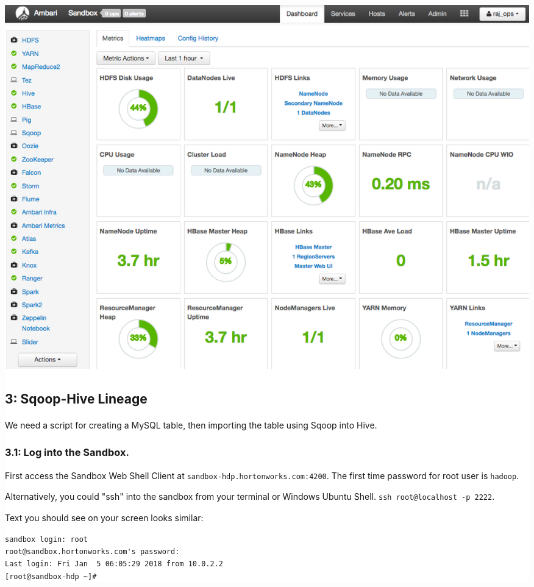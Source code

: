 ![new_ambari_dashboard_rajops](assets/new_ambari_dashboard_rajops.png)

## 3: Sqoop-Hive Lineage <a id="sqoop-hive-lineage"></a>

We need a script for creating a MySQL table, then importing the table using Sqoop into Hive.

### 3.1: Log into the Sandbox.

First access the Sandbox Web Shell Client at `sandbox-hdp.hortonworks.com:4200`. The first time password for root user is `hadoop`.

Alternatively, you could "ssh" into the sandbox from your terminal or Windows Ubuntu Shell. `ssh root@localhost -p 2222`.

Text you should see on your screen looks similar:

~~~
sandbox login: root
root@sandbox.hortonworks.com's password:
Last login: Fri Jan  5 06:05:29 2018 from 10.0.2.2
[root@sandbox-hdp ~]#
~~~
